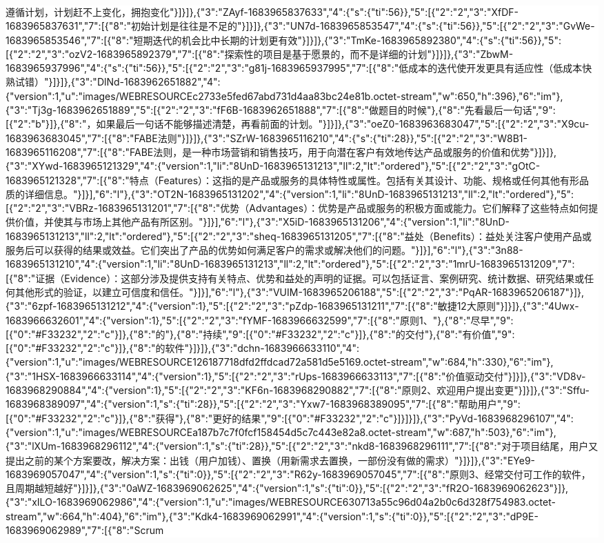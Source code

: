 遵循计划，计划赶不上变化，拥抱变化"}]}]},{"3":"ZAyf-1683965837633","4":{"s":{"ti":56}},"5":[{"2":"2","3":"XfDF-1683965837631","7":[{"8":"初始计划是往往是不足的"}]}]},{"3":"UN7d-1683965853547","4":{"s":{"ti":56}},"5":[{"2":"2","3":"GvWe-1683965853546","7":[{"8":"短期迭代的机会比中长期的计划更有效"}]}]},{"3":"TmKe-1683965892380","4":{"s":{"ti":56}},"5":[{"2":"2","3":"ozV2-1683965892379","7":[{"8":"探索性的项目是基于愿景的，而不是详细的计划"}]}]},{"3":"ZbwM-1683965937996","4":{"s":{"ti":56}},"5":[{"2":"2","3":"g81j-1683965937995","7":[{"8":"低成本的迭代使开发更具有适应性（低成本快熟试错）"}]}]},{"3":"DlNd-1683962651882","4":{"version":1,"u":"images/WEBRESOURCEc2733e5fed67abd731d4aa83bc24e81b.octet-stream","w":650,"h":396},"6":"im"},{"3":"Tj3g-1683962651889","5":[{"2":"2","3":"fF6B-1683962651888","7":[{"8":"做题目的时候"},{"8":"先看最后一句话","9":[{"2":"b"}]},{"8":"，如果最后一句话不能够描述清楚，再看前面的计划。"}]}]},{"3":"oeZ0-1683963683047","5":[{"2":"2","3":"X9cu-1683963683045","7":[{"8":"FABE法则"}]}]},{"3":"SZrW-1683965116210","4":{"s":{"ti":28}},"5":[{"2":"2","3":"W8B1-1683965116208","7":[{"8":"FABE法则，是一种市场营销和销售技巧，用于向潜在客户有效地传达产品或服务的价值和优势"}]}]},{"3":"XYwd-1683965121329","4":{"version":1,"li":"8UnD-1683965131213","ll":2,"lt":"ordered"},"5":[{"2":"2","3":"gOtC-1683965121328","7":[{"8":"特点（Features）：这指的是产品或服务的具体特性或属性。包括有关其设计、功能、规格或任何其他有形品质的详细信息。"}]}],"6":"l"},{"3":"OT2N-1683965131202","4":{"version":1,"li":"8UnD-1683965131213","ll":2,"lt":"ordered"},"5":[{"2":"2","3":"VBRz-1683965131201","7":[{"8":"优势（Advantages）：优势是产品或服务的积极方面或能力。它们解释了这些特点如何提供价值，并使其与市场上其他产品有所区别。"}]}],"6":"l"},{"3":"X5iD-1683965131206","4":{"version":1,"li":"8UnD-1683965131213","ll":2,"lt":"ordered"},"5":[{"2":"2","3":"sheq-1683965131205","7":[{"8":"益处（Benefits）：益处关注客户使用产品或服务后可以获得的结果或效益。它们突出了产品的优势如何满足客户的需求或解决他们的问题。"}]}],"6":"l"},{"3":"3n88-1683965131210","4":{"version":1,"li":"8UnD-1683965131213","ll":2,"lt":"ordered"},"5":[{"2":"2","3":"1mrU-1683965131209","7":[{"8":"证据（Evidence）：这部分涉及提供支持有关特点、优势和益处的声明的证据。可以包括证言、案例研究、统计数据、研究结果或任何其他形式的验证，以建立可信度和信任。"}]}],"6":"l"},{"3":"VUIM-1683965206188","5":[{"2":"2","3":"PqAR-1683965206187"}]},{"3":"6zpf-1683965131212","4":{"version":1},"5":[{"2":"2","3":"pZdp-1683965131211","7":[{"8":"敏捷12大原则"}]}]},{"3":"4Uwx-1683966632601","4":{"version":1},"5":[{"2":"2","3":"fYMF-1683966632599","7":[{"8":"原则1、"},{"8":"尽早","9":[{"0":"#F33232","2":"c"}]},{"8":"的"},{"8":"持续","9":[{"0":"#F33232","2":"c"}]},{"8":"的交付"},{"8":"有价值","9":[{"0":"#F33232","2":"c"}]},{"8":"的软件"}]}]},{"3":"dchn-1683966633110","4":{"version":1,"u":"images/WEBRESOURCE126187718dfd2ffdcad72a581d5e5169.octet-stream","w":684,"h":330},"6":"im"},{"3":"1HSX-1683966633114","4":{"version":1},"5":[{"2":"2","3":"rUps-1683966633113","7":[{"8":"价值驱动交付"}]}]},{"3":"VD8v-1683968290884","4":{"version":1},"5":[{"2":"2","3":"KF6n-1683968290882","7":[{"8":"原则2、欢迎用户提出变更"}]}]},{"3":"Sffu-1683968389097","4":{"version":1,"s":{"ti":28}},"5":[{"2":"2","3":"Yxw7-1683968389095","7":[{"8":"帮助用户","9":[{"0":"#F33232","2":"c"}]},{"8":"获得"},{"8":"更好的结果","9":[{"0":"#F33232","2":"c"}]}]}]},{"3":"PyVd-1683968296107","4":{"version":1,"u":"images/WEBRESOURCEa187b7c7f0fcf158454d5c7c443e82a8.octet-stream","w":687,"h":503},"6":"im"},{"3":"lXUm-1683968296112","4":{"version":1,"s":{"ti":28}},"5":[{"2":"2","3":"nkd8-1683968296111","7":[{"8":"对于项目结尾，用户又提出之前的某个方案要改，解决方案：出钱（用户加钱）、置换（用新需求去置换，一部份没有做的需求）"}]}]},{"3":"EYe9-1683969057047","4":{"version":1,"s":{"ti":0}},"5":[{"2":"2","3":"R62y-1683969057045","7":[{"8":"原则3、经常交付可工作的软件，且周期越短越好"}]}]},{"3":"0aWZ-1683969062625","4":{"version":1,"s":{"ti":0}},"5":[{"2":"2","3":"fR2O-1683969062623"}]},{"3":"xILO-1683969062986","4":{"version":1,"u":"images/WEBRESOURCE630713a55c96d04a2b0c6d328f754983.octet-stream","w":664,"h":404},"6":"im"},{"3":"Kdk4-1683969062991","4":{"version":1,"s":{"ti":0}},"5":[{"2":"2","3":"dP9E-1683969062989","7":[{"8":"Scrum